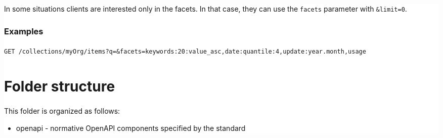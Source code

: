 In some situations clients are interested only in the facets. In that case, they can use the `facets` parameter with `&limit=0`.

### Examples
```
GET /collections/myOrg/items?q=&facets=keywords:20:value_asc,date:quantile:4,update:year.month,usage
```

# Folder structure

This folder is organized as follows:

* openapi - normative OpenAPI components specified by the standard

